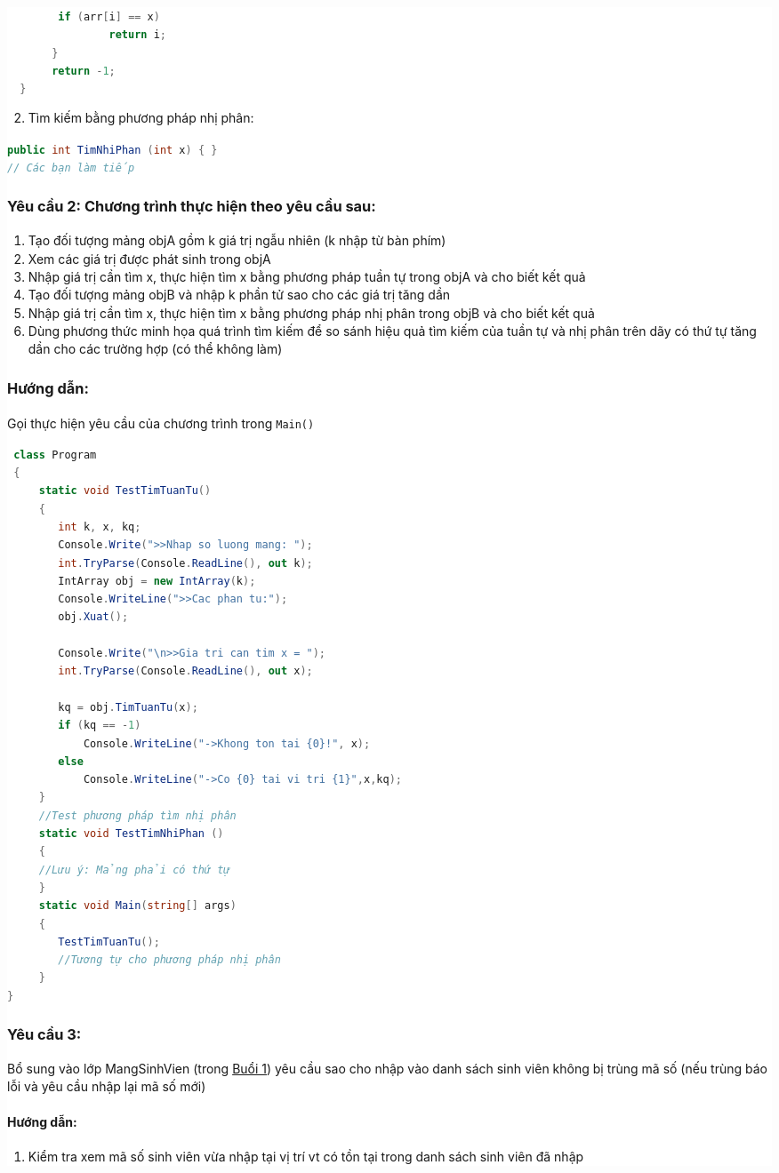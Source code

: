 ```cs
       	if (arr[i] == x)
              	return i;
       }
       return -1;
  }
  ```
2.	Tìm kiếm bằng phương pháp nhị phân:
```cs
public int TimNhiPhan (int x) { }
// Các bạn làm tiếp
```
### Yêu cầu 2: Chương trình thực hiện theo yêu cầu sau:
1.	Tạo đối tượng mảng objA gồm k giá trị ngẫu nhiên (k nhập từ bàn phím)
2.	Xem các giá trị được phát sinh trong objA
3.	Nhập giá trị cần tìm x, thực hiện tìm x bằng phương pháp tuần tự trong objA và cho biết kết quả
4.	Tạo đối tượng mảng objB và nhập k phần tử sao cho các giá trị tăng dần
5.	Nhập giá trị cần tìm x, thực hiện tìm x bằng phương pháp nhị phân trong objB và cho biết kết quả
6.	Dùng phương thức minh họa quá trình tìm kiếm để so sánh hiệu quả tìm kiếm của tuần tự và nhị phân trên dãy có thứ tự tăng dần cho các trường hợp (có thể không làm)
### Hướng dẫn:
Gọi thực hiện yêu cầu của chương trình trong `Main()`
```cs
 class Program
 {
     static void TestTimTuanTu()
     {
        int k, x, kq;
        Console.Write(">>Nhap so luong mang: ");
        int.TryParse(Console.ReadLine(), out k);
        IntArray obj = new IntArray(k);
        Console.WriteLine(">>Cac phan tu:");
        obj.Xuat();

        Console.Write("\n>>Gia tri can tim x = ");
        int.TryParse(Console.ReadLine(), out x);

        kq = obj.TimTuanTu(x);
        if (kq == -1)
            Console.WriteLine("->Khong ton tai {0}!", x);
        else
            Console.WriteLine("->Co {0} tai vi tri {1}",x,kq);
     }
     //Test phương pháp tìm nhị phân
     static void TestTimNhiPhan ()
     {
	 //Lưu ý: Mảng phải có thứ tự
     }
     static void Main(string[] args)
     {
        TestTimTuanTu();
        //Tương tự cho phương pháp nhị phân
     }
}
```
### Yêu cầu 3: 
Bổ sung vào lớp MangSinhVien (trong [Buổi 1](https://github.com/k1enn/DSA/edit/main/Buoi1/buoi1.md)) yêu cầu sao cho nhập vào danh sách sinh viên không bị trùng mã số (nếu trùng báo lỗi và yêu cầu nhập lại mã số mới)
#### Hướng dẫn:
1.	Kiểm tra xem mã số sinh viên vừa nhập tại vị trí vt có tồn tại trong danh sách sinh viên đã nhập
```cs
```